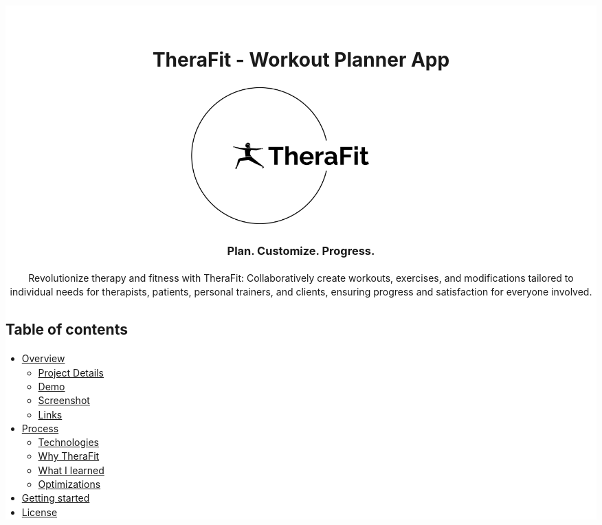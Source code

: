  
<a name="readme-top"></a>



<br />
<div align="center">

 # TheraFit - Workout Planner App

 <img src="./client/public/logo.png" alt="Logo" width="320">
  
 <h3 align="center">Plan. Customize. Progress.</h3>

 <p align="center">
    Revolutionize therapy and fitness with TheraFit: Collaboratively create workouts, exercises, and modifications tailored to individual needs for therapists, patients, personal trainers, and clients, ensuring progress and satisfaction for everyone involved.
 </p>
</div>



## Table of contents

- [Overview](#overview)
  - [Project Details](#project-details)
  - [Demo](#demo)
  - [Screenshot](#screenshot)
  - [Links](#links)
- [Process](#process)
  - [Technologies](#technologies)
  - [Why TheraFit](#why-therafit)
  - [What I learned](#what-i-learned)
  - [Optimizations](#optimizations)
- [Getting started](#getting-started)
- [License](#license)
